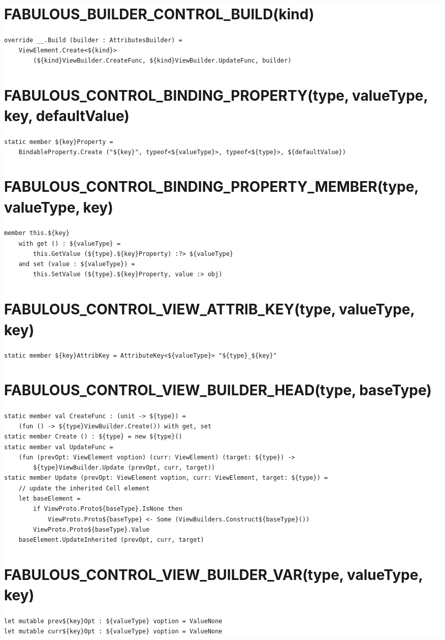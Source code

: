 # FABULOUS_BUILDER_CONTROL_BUILD(kind) #
```F#
override __.Build (builder : AttributesBuilder) =
    ViewElement.Create<${kind}>
        (${kind}ViewBuilder.CreateFunc, ${kind}ViewBuilder.UpdateFunc, builder)
```

# FABULOUS_CONTROL_BINDING_PROPERTY(type, valueType, key, defaultValue) #
```F#
static member ${key}Property =
    BindableProperty.Create ("${key}", typeof<${valueType}>, typeof<${type}>, ${defaultValue})
```

# FABULOUS_CONTROL_BINDING_PROPERTY_MEMBER(type, valueType, key) #
```F#
member this.${key}
    with get () : ${valueType} =
        this.GetValue (${type}.${key}Property) :?> ${valueType}
    and set (value : ${valueType}) =
        this.SetValue (${type}.${key}Property, value :> obj)
```

# FABULOUS_CONTROL_VIEW_ATTRIB_KEY(type, valueType, key) #
```F#
static member ${key}AttribKey = AttributeKey<${valueType}> "${type}_${key}"
```

# FABULOUS_CONTROL_VIEW_BUILDER_HEAD(type, baseType) #
```F#
static member val CreateFunc : (unit -> ${type}) =
    (fun () -> ${type}ViewBuilder.Create()) with get, set
static member Create () : ${type} = new ${type}()
static member val UpdateFunc =
    (fun (prevOpt: ViewElement voption) (curr: ViewElement) (target: ${type}) ->
        ${type}ViewBuilder.Update (prevOpt, curr, target))
static member Update (prevOpt: ViewElement voption, curr: ViewElement, target: ${type}) =
    // update the inherited Cell element
    let baseElement =
        if ViewProto.Proto${baseType}.IsNone then
            ViewProto.Proto${baseType} <- Some (ViewBuilders.Construct${baseType}())
        ViewProto.Proto${baseType}.Value
    baseElement.UpdateInherited (prevOpt, curr, target)
```

# FABULOUS_CONTROL_VIEW_BUILDER_VAR(type, valueType, key) #
```F#
let mutable prev${key}Opt : ${valueType} voption = ValueNone
let mutable curr${key}Opt : ${valueType} voption = ValueNone
```
